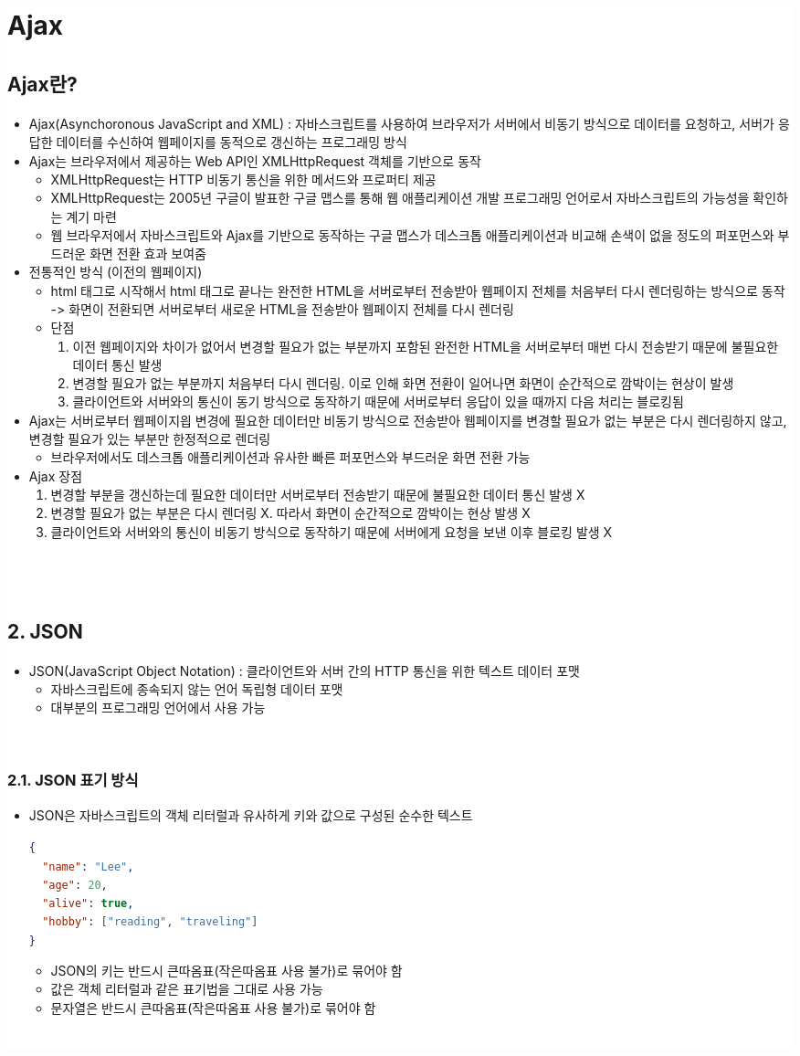 # Ajax

## Ajax란?
- Ajax(Asynchoronous JavaScript and XML) : 자바스크립트를 사용하여 브라우저가 서버에서 비동기 방식으로 데이터를 요청하고, 서버가 응답한 데이터를 수신하여 웹페이지를 동적으로 갱신하는 프로그래밍 방식
- Ajax는 브라우저에서 제공하는 Web API인 XMLHttpRequest 객체를 기반으로 동작
  - XMLHttpRequest는 HTTP 비동기 통신을 위한 메서드와 프로퍼티 제공
  - XMLHttpRequest는 2005년 구글이 발표한 구글 맵스를 통해 웹 애플리케이션 개발 프로그래밍 언어로서 자바스크립트의 가능성을 확인하는 계기 마련
  - 웹 브라우저에서 자바스크립트와 Ajax를 기반으로 동작하는 구글 맵스가 데스크톱 애플리케이션과 비교해 손색이 없을 정도의 퍼포먼스와 부드러운 화면 전환 효과 보여줌
- 전통적인 방식 (이전의 웹페이지)
  - html 태그로 시작해서 html 태그로 끝나는 완전한 HTML을 서버로부터 전송받아 웹페이지 전체를 처음부터 다시 렌더링하는 방식으로 동작 -> 화면이 전환되면 서버로부터 새로운 HTML을 전송받아 웹페이지 전체를 다시 렌더링
  - 단점
    1. 이전 웹페이지와 차이가 없어서 변경할 필요가 없는 부분까지 포함된 완전한 HTML을 서버로부터 매번 다시 전송받기 때문에 불필요한 데이터 통신 발생
    2. 변경할 필요가 없는 부분까지 처음부터 다시 렌더링. 이로 인해 화면 전환이 일어나면 화면이 순간적으로 깜박이는 현상이 발생
    3. 클라이언트와 서버와의 통신이 동기 방식으로 동작하기 때문에 서버로부터 응답이 있을 때까지 다음 처리는 블로킹됨
- Ajax는 서버로부터 웹페이지읩 변경에 필요한 데이터만 비동기 방식으로 전송받아 웹페이지를 변경할 필요가 없는 부분은 다시 렌더링하지 않고, 변경할 필요가 있는 부분만 한정적으로 렌더링
  - 브라우저에서도 데스크톱 애플리케이션과 유사한 빠른 퍼포먼스와 부드러운 화면 전환 가능
- Ajax 장점
  1. 변경할 부분을 갱신하는데 필요한 데이터만 서버로부터 전송받기 때문에 불필요한 데이터 통신 발생 X
  2. 변경할 필요가 없는 부분은 다시 렌더링 X. 따라서 화면이 순간적으로 깜박이는 현상 발생 X
  3. 클라이언트와 서버와의 통신이 비동기 방식으로 동작하기 때문에 서버에게 요청을 보낸 이후 블로킹 발생 X

<br>
<br>

## 2. JSON
- JSON(JavaScript Object Notation) : 클라이언트와 서버 간의 HTTP 통신을 위한 텍스트 데이터 포맷
  - 자바스크립트에 종속되지 않는 언어 독립형 데이터 포맷
  - 대부분의 프로그래밍 언어에서 사용 가능

<br>

### 2.1. JSON 표기 방식
- JSON은 자바스크립트의 객체 리터럴과 유사하게 키와 값으로 구성된 순수한 텍스트
  ```json
  {
    "name": "Lee",
    "age": 20,
    "alive": true,
    "hobby": ["reading", "traveling"]
  }
  ```
  - JSON의 키는 반드시 큰따옴표(작은따옴표 사용 불가)로 묶어야 함
  - 값은 객체 리터럴과 같은 표기법을 그대로 사용 가능
  - 문자열은 반드시 큰따옴표(작은따옴표 사용 불가)로 묶어야 함

<br>
